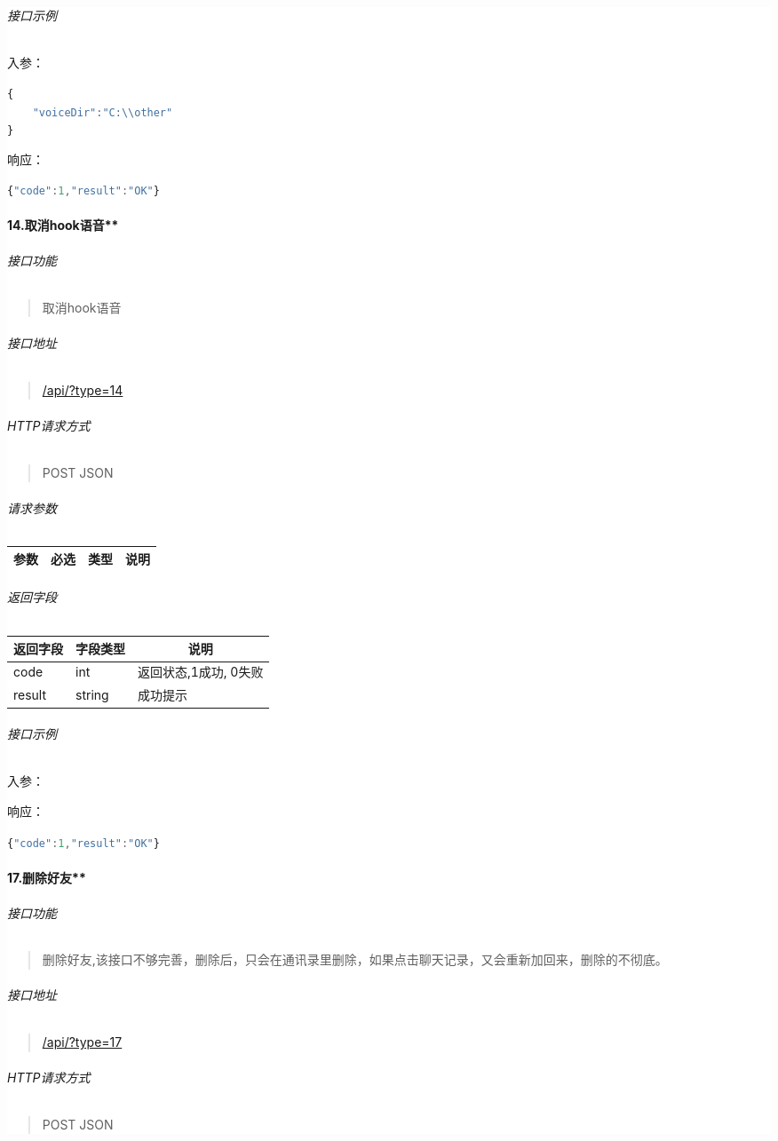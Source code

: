 
###### 接口示例
入参：
``` javascript
{
    "voiceDir":"C:\\other"
}
```
响应：
``` javascript
{"code":1,"result":"OK"}
```


#### 14.取消hook语音**
###### 接口功能
> 取消hook语音

###### 接口地址
> [/api/?type=14](/api/?type=14)

###### HTTP请求方式
> POST  JSON

###### 请求参数
|参数|必选|类型|说明|
|---|---|---|---|



###### 返回字段
|返回字段|字段类型|说明                              |
|---|---|---|
|code|int|返回状态,1成功, 0失败|
|result|string|成功提示|


###### 接口示例
入参：
``` javascript

```
响应：
``` javascript
{"code":1,"result":"OK"}
```


#### 17.删除好友**
###### 接口功能
> 删除好友,该接口不够完善，删除后，只会在通讯录里删除，如果点击聊天记录，又会重新加回来，删除的不彻底。

###### 接口地址
> [/api/?type=17](/api/?type=17)

###### HTTP请求方式
> POST  JSON
